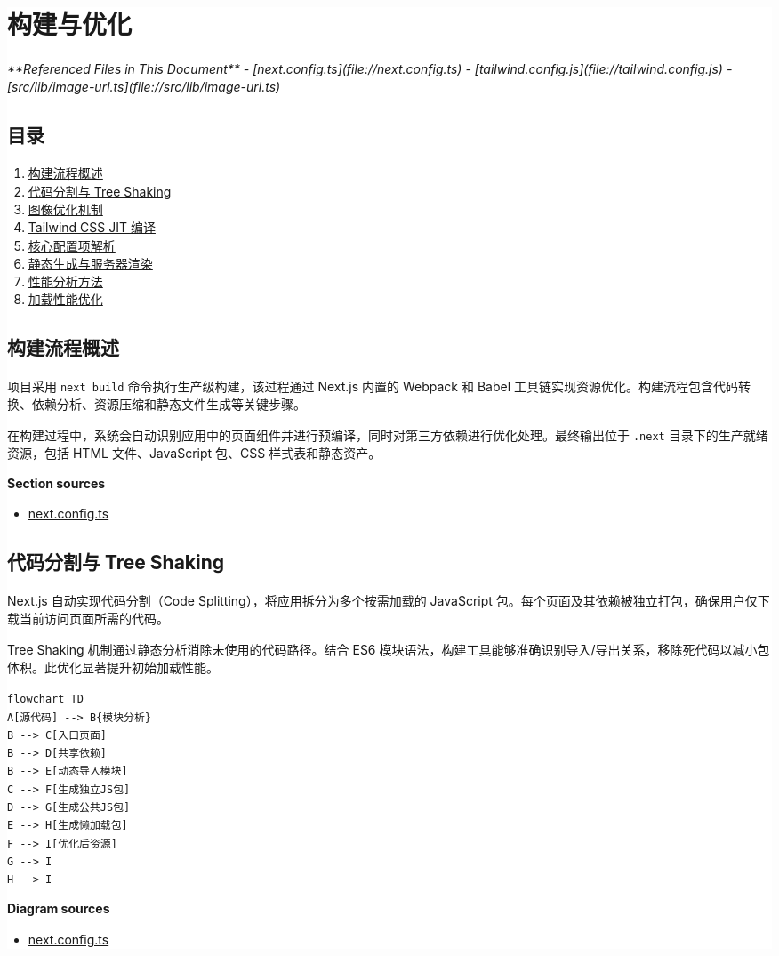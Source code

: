 # 构建与优化

<cite>
**Referenced Files in This Document**   
- [next.config.ts](file://next.config.ts)
- [tailwind.config.js](file://tailwind.config.js)
- [src/lib/image-url.ts](file://src/lib/image-url.ts)
</cite>

## 目录
1. [构建流程概述](#构建流程概述)
2. [代码分割与 Tree Shaking](#代码分割与-tree-shaking)
3. [图像优化机制](#图像优化机制)
4. [Tailwind CSS JIT 编译](#tailwind-css-jit-编译)
5. [核心配置项解析](#核心配置项解析)
6. [静态生成与服务器渲染](#静态生成与服务器渲染)
7. [性能分析方法](#性能分析方法)
8. [加载性能优化](#加载性能优化)

## 构建流程概述

项目采用 `next build` 命令执行生产级构建，该过程通过 Next.js 内置的 Webpack 和 Babel 工具链实现资源优化。构建流程包含代码转换、依赖分析、资源压缩和静态文件生成等关键步骤。

在构建过程中，系统会自动识别应用中的页面组件并进行预编译，同时对第三方依赖进行优化处理。最终输出位于 `.next` 目录下的生产就绪资源，包括 HTML 文件、JavaScript 包、CSS 样式表和静态资产。

**Section sources**
- [next.config.ts](file://next.config.ts#L0-L102)

## 代码分割与 Tree Shaking

Next.js 自动实现代码分割（Code Splitting），将应用拆分为多个按需加载的 JavaScript 包。每个页面及其依赖被独立打包，确保用户仅下载当前访问页面所需的代码。

Tree Shaking 机制通过静态分析消除未使用的代码路径。结合 ES6 模块语法，构建工具能够准确识别导入/导出关系，移除死代码以减小包体积。此优化显著提升初始加载性能。

```mermaid
flowchart TD
A[源代码] --> B{模块分析}
B --> C[入口页面]
B --> D[共享依赖]
B --> E[动态导入模块]
C --> F[生成独立JS包]
D --> G[生成公共JS包]
E --> H[生成懒加载包]
F --> I[优化后资源]
G --> I
H --> I
```

**Diagram sources**
- [next.config.ts](file://next.config.ts#L0-L102)

